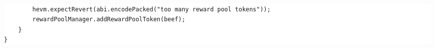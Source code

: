 ```diff
        hevm.expectRevert(abi.encodePacked("too many reward pool tokens"));
        rewardPoolManager.addRewardPoolToken(beef);
    }
}

```
